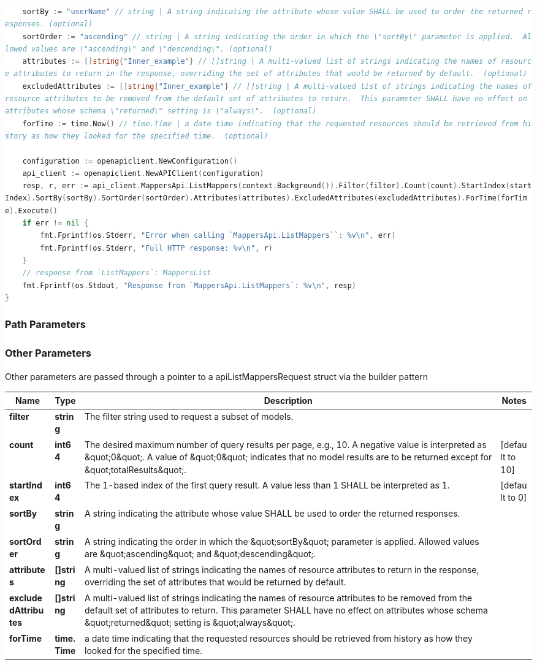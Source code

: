 ```go
    sortBy := "userName" // string | A string indicating the attribute whose value SHALL be used to order the returned responses. (optional)
    sortOrder := "ascending" // string | A string indicating the order in which the \"sortBy\" parameter is applied.  Allowed values are \"ascending\" and \"descending\". (optional)
    attributes := []string{"Inner_example"} // []string | A multi-valued list of strings indicating the names of resource attributes to return in the response, overriding the set of attributes that would be returned by default.  (optional)
    excludedAttributes := []string{"Inner_example"} // []string | A multi-valued list of strings indicating the names of resource attributes to be removed from the default set of attributes to return.  This parameter SHALL have no effect on attributes whose schema \"returned\" setting is \"always\".  (optional)
    forTime := time.Now() // time.Time | a date time indicating that the requested resources should be retrieved from history as how they looked for the specified time.  (optional)

    configuration := openapiclient.NewConfiguration()
    api_client := openapiclient.NewAPIClient(configuration)
    resp, r, err := api_client.MappersApi.ListMappers(context.Background()).Filter(filter).Count(count).StartIndex(startIndex).SortBy(sortBy).SortOrder(sortOrder).Attributes(attributes).ExcludedAttributes(excludedAttributes).ForTime(forTime).Execute()
    if err != nil {
        fmt.Fprintf(os.Stderr, "Error when calling `MappersApi.ListMappers``: %v\n", err)
        fmt.Fprintf(os.Stderr, "Full HTTP response: %v\n", r)
    }
    // response from `ListMappers`: MappersList
    fmt.Fprintf(os.Stdout, "Response from `MappersApi.ListMappers`: %v\n", resp)
}
```

### Path Parameters



### Other Parameters

Other parameters are passed through a pointer to a apiListMappersRequest struct via the builder pattern


Name | Type | Description  | Notes
------------- | ------------- | ------------- | -------------
 **filter** | **string** | The filter string used to request a subset of models.  | 
 **count** | **int64** | The desired maximum number of query results per page, e.g., 10. A negative value is interpreted as \&quot;0\&quot;. A value of \&quot;0\&quot; indicates that no model results are to be returned except for \&quot;totalResults\&quot;.  | [default to 10]
 **startIndex** | **int64** | The 1-based index of the first query result. A value less than 1 SHALL be interpreted as 1.  | [default to 0]
 **sortBy** | **string** | A string indicating the attribute whose value SHALL be used to order the returned responses. | 
 **sortOrder** | **string** | A string indicating the order in which the \&quot;sortBy\&quot; parameter is applied.  Allowed values are \&quot;ascending\&quot; and \&quot;descending\&quot;. | 
 **attributes** | **[]string** | A multi-valued list of strings indicating the names of resource attributes to return in the response, overriding the set of attributes that would be returned by default.  | 
 **excludedAttributes** | **[]string** | A multi-valued list of strings indicating the names of resource attributes to be removed from the default set of attributes to return.  This parameter SHALL have no effect on attributes whose schema \&quot;returned\&quot; setting is \&quot;always\&quot;.  | 
 **forTime** | **time.Time** | a date time indicating that the requested resources should be retrieved from history as how they looked for the specified time.  | 
